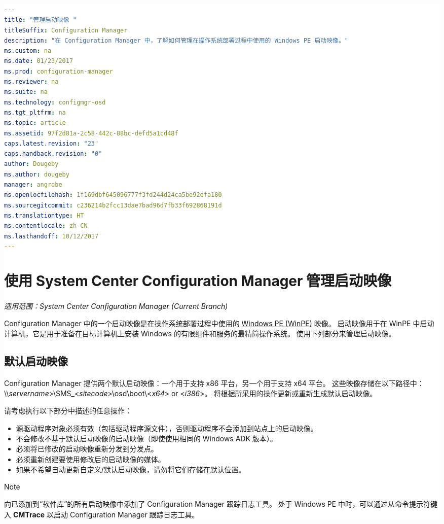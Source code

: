 ```yaml
---
title: "管理启动映像 "
titleSuffix: Configuration Manager
description: "在 Configuration Manager 中，了解如何管理在操作系统部署过程中使用的 Windows PE 启动映像。"
ms.custom: na
ms.date: 01/23/2017
ms.prod: configuration-manager
ms.reviewer: na
ms.suite: na
ms.technology: configmgr-osd
ms.tgt_pltfrm: na
ms.topic: article
ms.assetid: 97f2d81a-2c58-442c-88bc-defd5a1cd48f
caps.latest.revision: "23"
caps.handback.revision: "0"
author: Dougeby
ms.author: dougeby
manager: angrobe
ms.openlocfilehash: 1f169dbf645096777f3fd244d24ca5be92efa180
ms.sourcegitcommit: c236214b2fcc13dae7bad96d7fb33f692868191d
ms.translationtype: HT
ms.contentlocale: zh-CN
ms.lasthandoff: 10/12/2017
---
```

# <a name="manage-boot-images-with-system-center-configuration-manager"></a>使用 System Center Configuration Manager 管理启动映像

*适用范围：System Center Configuration Manager (Current Branch)*

Configuration Manager 中的一个启动映像是在操作系统部署过程中使用的 [Windows PE (WinPE)](https://msdn.microsoft.com/library/windows/hardware/dn938389%28v=vs.85%29.aspx) 映像。 启动映像用于在 WinPE 中启动计算机，它是用于准备在目标计算机上安装 Windows 的有限组件和服务的最精简操作系统。  使用下列部分来管理启动映像。

## <a name="BKMK_BootImageDefault"></a>默认启动映像
Configuration Manager 提供两个默认启动映像：一个用于支持 x86 平台，另一个用于支持 x64 平台。 这些映像存储在以下路径中：\\\\*servername*>\SMS_<*sitecode*>\osd\boot\\<*x64*> or <*i386*>。 将根据所采用的操作更新或重新生成默认启动映像。

请考虑执行以下部分中描述的任意操作：
- 源驱动程序对象必须有效（包括驱动程序源文件），否则驱动程序不会添加到站点上的启动映像。
- 不会修改不基于默认启动映像的启动映像（即使使用相同的 Windows ADK 版本）。
- 必须将已修改的启动映像重新分发到分发点。
- 必须重新创建要使用修改后的启动映像的媒体。
- 如果不希望自动更新自定义/默认启动映像，请勿将它们存储在默认位置。

> [!NOTE]
> 向已添加到“软件库”的所有启动映像中添加了 Configuration Manager 跟踪日志工具。 处于 Windows PE 中时，可以通过从命令提示符键入 **CMTrace** 以启动 Configuration Manager 跟踪日志工具。  
